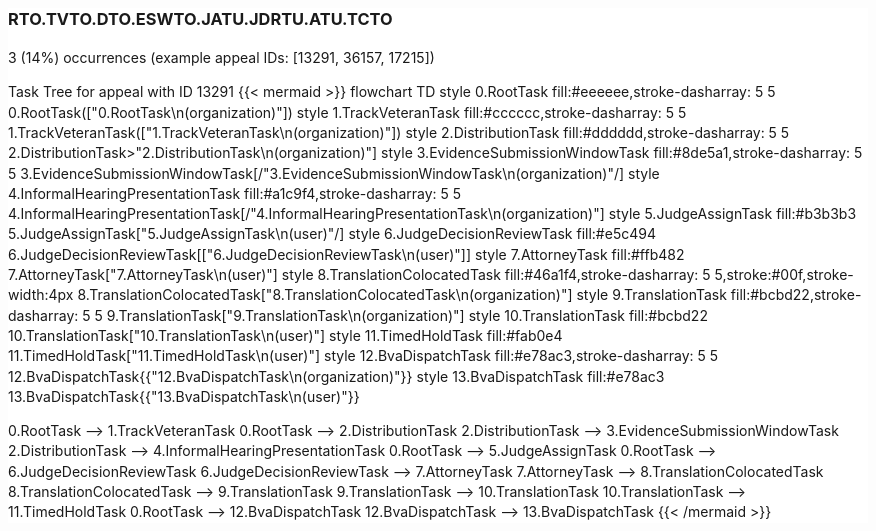 
### RTO.TVTO.DTO.ESWTO.JATU.JDRTU.ATU.TCTO

3 (14%) occurrences (example appeal IDs: [13291, 36157, 17215])

Task Tree for appeal with ID 13291
{{< mermaid >}}
flowchart TD
style 0.RootTask fill:#eeeeee,stroke-dasharray: 5 5
  0.RootTask(["0.RootTask\n(organization)"])
style 1.TrackVeteranTask fill:#cccccc,stroke-dasharray: 5 5
  1.TrackVeteranTask(["1.TrackVeteranTask\n(organization)"])
style 2.DistributionTask fill:#dddddd,stroke-dasharray: 5 5
  2.DistributionTask>"2.DistributionTask\n(organization)"]
style 3.EvidenceSubmissionWindowTask fill:#8de5a1,stroke-dasharray: 5 5
  3.EvidenceSubmissionWindowTask[/"3.EvidenceSubmissionWindowTask\n(organization)"/]
style 4.InformalHearingPresentationTask fill:#a1c9f4,stroke-dasharray: 5 5
  4.InformalHearingPresentationTask[/"4.InformalHearingPresentationTask\n(organization)"\]
style 5.JudgeAssignTask fill:#b3b3b3
  5.JudgeAssignTask[\"5.JudgeAssignTask\n(user)"/]
style 6.JudgeDecisionReviewTask fill:#e5c494
  6.JudgeDecisionReviewTask[["6.JudgeDecisionReviewTask\n(user)"]]
style 7.AttorneyTask fill:#ffb482
  7.AttorneyTask["7.AttorneyTask\n(user)"]
style 8.TranslationColocatedTask fill:#46a1f4,stroke-dasharray: 5 5,stroke:#00f,stroke-width:4px
  8.TranslationColocatedTask["8.TranslationColocatedTask\n(organization)"]
style 9.TranslationTask fill:#bcbd22,stroke-dasharray: 5 5
  9.TranslationTask["9.TranslationTask\n(organization)"]
style 10.TranslationTask fill:#bcbd22
  10.TranslationTask["10.TranslationTask\n(user)"]
style 11.TimedHoldTask fill:#fab0e4
  11.TimedHoldTask["11.TimedHoldTask\n(user)"]
style 12.BvaDispatchTask fill:#e78ac3,stroke-dasharray: 5 5
  12.BvaDispatchTask{{"12.BvaDispatchTask\n(organization)"}}
style 13.BvaDispatchTask fill:#e78ac3
  13.BvaDispatchTask{{"13.BvaDispatchTask\n(user)"}}

0.RootTask --> 1.TrackVeteranTask
0.RootTask --> 2.DistributionTask
2.DistributionTask --> 3.EvidenceSubmissionWindowTask
2.DistributionTask --> 4.InformalHearingPresentationTask
0.RootTask --> 5.JudgeAssignTask
0.RootTask --> 6.JudgeDecisionReviewTask
6.JudgeDecisionReviewTask --> 7.AttorneyTask
7.AttorneyTask --> 8.TranslationColocatedTask
8.TranslationColocatedTask --> 9.TranslationTask
9.TranslationTask --> 10.TranslationTask
10.TranslationTask --> 11.TimedHoldTask
0.RootTask --> 12.BvaDispatchTask
12.BvaDispatchTask --> 13.BvaDispatchTask
{{< /mermaid >}}

